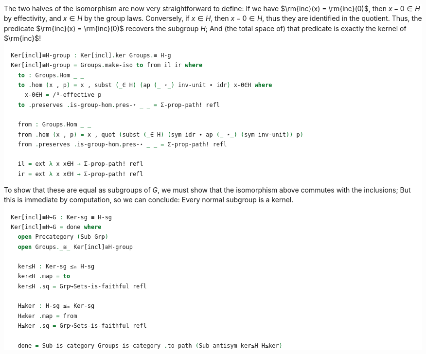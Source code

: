 

The two halves of the isomorphism are now very straightforward to
define: If we have $\rm{inc}(x) = \rm{inc}(0)$, then $x - 0 \in H$ by
effectivity, and $x \in H$ by the group laws. Conversely, if $x \in H$,
then $x - 0 \in H$, thus they are identified in the quotient. Thus, the
predicate $\rm{inc}(x) = \rm{inc}(0)$ recovers the subgroup $H$; And
(the total space of) that predicate is exactly the kernel of $\rm{inc}$!

```agda
  Ker[incl]≅H-group : Ker[incl].ker Groups.≅ H-g
  Ker[incl]≅H-group = Groups.make-iso to from il ir where
    to : Groups.Hom _ _
    to .hom (x , p) = x , subst (_∈ H) (ap (_ ⋆_) inv-unit ∙ idr) x-0∈H where
      x-0∈H = /ᴳ-effective p
    to .preserves .is-group-hom.pres-⋆ _ _ = Σ-prop-path! refl

    from : Groups.Hom _ _
    from .hom (x , p) = x , quot (subst (_∈ H) (sym idr ∙ ap (_ ⋆_) (sym inv-unit)) p)
    from .preserves .is-group-hom.pres-⋆ _ _ = Σ-prop-path! refl

    il = ext λ x x∈H → Σ-prop-path! refl
    ir = ext λ x x∈H → Σ-prop-path! refl
```

To show that these are equal as subgroups of $G$, we must show that the
isomorphism above commutes with the inclusions; But this is immediate by
computation, so we can conclude: Every normal subgroup is a kernel.

```agda
  Ker[incl]≡H↪G : Ker-sg ≡ H-sg
  Ker[incl]≡H↪G = done where
    open Precategory (Sub Grp)
    open Groups._≅_ Ker[incl]≅H-group

    ker≤H : Ker-sg ≤ₘ H-sg
    ker≤H .map = to
    ker≤H .sq = Grp↪Sets-is-faithful refl

    H≤ker : H-sg ≤ₘ Ker-sg
    H≤ker .map = from
    H≤ker .sq = Grp↪Sets-is-faithful refl

    done = Sub-is-category Groups-is-category .to-path (Sub-antisym ker≤H H≤ker)
```


[**kernel**]: Cat.Diagram.Equaliser.Kernel.html
[zero morphism]: Cat.Diagram.Zero.html
[quotient]: Cat.Diagram.Coequaliser.html
[congruence]: Cat.Diagram.Congruence.html
[effectivity of quotients]: Data.Set.Coequaliser.html#effectivity